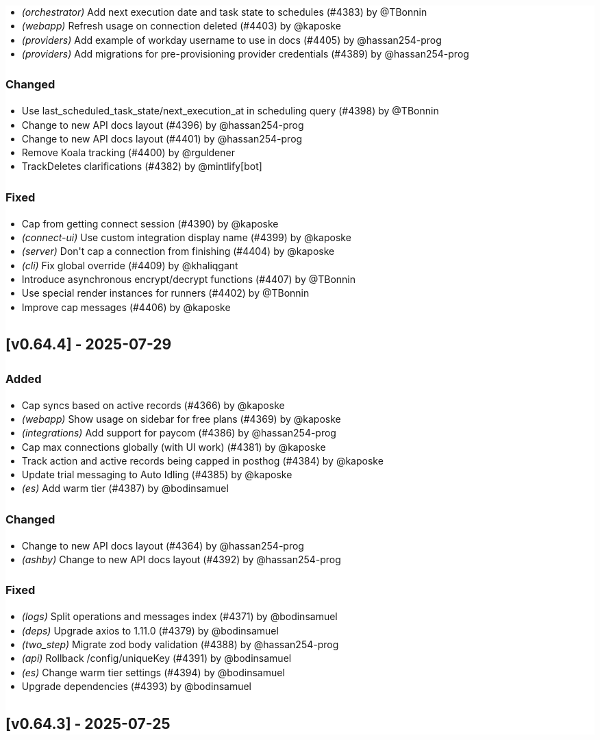 - *(orchestrator)* Add next execution date and task state to schedules (#4383) by @TBonnin
- *(webapp)* Refresh usage on connection deleted (#4403) by @kaposke
- *(providers)* Add example of workday username to use in docs (#4405) by @hassan254-prog
- *(providers)* Add migrations for pre-provisioning provider credentials (#4389) by @hassan254-prog

### Changed

- Use last_scheduled_task_state/next_execution_at in scheduling query (#4398) by @TBonnin
- Change to new API docs layout  (#4396) by @hassan254-prog
- Change to new API docs layout (#4401) by @hassan254-prog
- Remove Koala tracking (#4400) by @rguldener
- TrackDeletes clarifications (#4382) by @mintlify[bot]

### Fixed

- Cap from getting connect session (#4390) by @kaposke
- *(connect-ui)* Use custom integration display name (#4399) by @kaposke
- *(server)* Don't cap a connection from finishing (#4404) by @kaposke
- *(cli)* Fix global override (#4409) by @khaliqgant
- Introduce asynchronous encrypt/decrypt functions (#4407) by @TBonnin
- Use special render instances for runners (#4402) by @TBonnin
- Improve cap messages (#4406) by @kaposke

## [v0.64.4] - 2025-07-29

### Added

- Cap syncs based on active records (#4366) by @kaposke
- *(webapp)* Show usage on sidebar for free plans (#4369) by @kaposke
- *(integrations)* Add support for paycom (#4386) by @hassan254-prog
- Cap max connections globally (with UI work) (#4381) by @kaposke
- Track action and active records being capped in posthog (#4384) by @kaposke
- Update trial messaging to Auto Idling (#4385) by @kaposke
- *(es)* Add warm tier (#4387) by @bodinsamuel

### Changed

- Change to new API docs layout (#4364) by @hassan254-prog
- *(ashby)* Change to new API docs layout (#4392) by @hassan254-prog

### Fixed

- *(logs)* Split operations and messages index (#4371) by @bodinsamuel
- *(deps)* Upgrade axios to 1.11.0 (#4379) by @bodinsamuel
- *(two_step)* Migrate zod body validation (#4388) by @hassan254-prog
- *(api)* Rollback /config/uniqueKey (#4391) by @bodinsamuel
- *(es)* Change warm tier settings (#4394) by @bodinsamuel
- Upgrade dependencies (#4393) by @bodinsamuel

## [v0.64.3] - 2025-07-25
